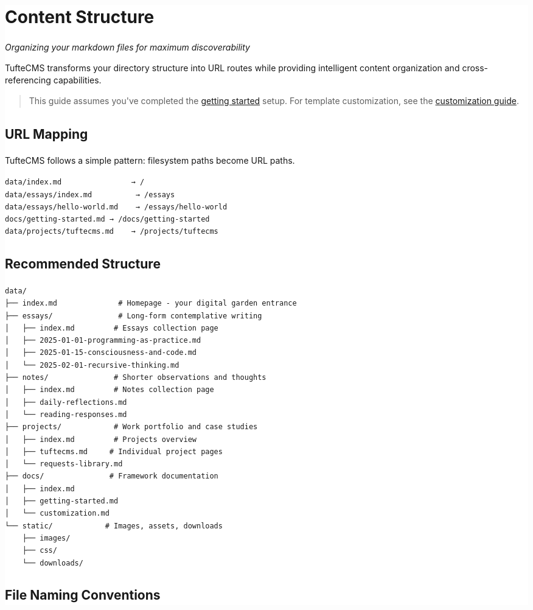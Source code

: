 # Content Structure

*Organizing your markdown files for maximum discoverability*

TufteCMS transforms your directory structure into URL routes while providing intelligent content organization and cross-referencing capabilities.

> This guide assumes you've completed the [getting started](/docs/getting-started) setup. For template customization, see the [customization guide](/docs/customization).

## URL Mapping

TufteCMS follows a simple pattern: filesystem paths become URL paths.

```
data/index.md                → /
data/essays/index.md          → /essays
data/essays/hello-world.md    → /essays/hello-world
docs/getting-started.md → /docs/getting-started
data/projects/tuftecms.md    → /projects/tuftecms
```

## Recommended Structure

```
data/
├── index.md              # Homepage - your digital garden entrance
├── essays/               # Long-form contemplative writing
│   ├── index.md         # Essays collection page
│   ├── 2025-01-01-programming-as-practice.md
│   ├── 2025-01-15-consciousness-and-code.md
│   └── 2025-02-01-recursive-thinking.md
├── notes/               # Shorter observations and thoughts  
│   ├── index.md         # Notes collection page
│   ├── daily-reflections.md
│   └── reading-responses.md
├── projects/            # Work portfolio and case studies
│   ├── index.md         # Projects overview
│   ├── tuftecms.md     # Individual project pages
│   └── requests-library.md
├── docs/               # Framework documentation
│   ├── index.md
│   ├── getting-started.md
│   └── customization.md
└── static/            # Images, assets, downloads
    ├── images/
    ├── css/
    └── downloads/
```

## File Naming Conventions
